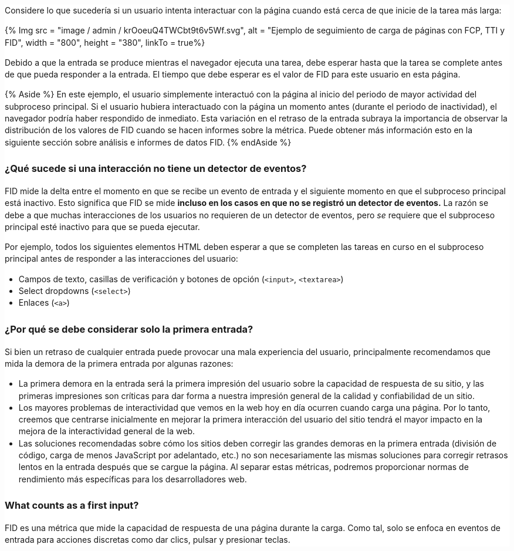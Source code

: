 Considere lo que sucedería si un usuario intenta interactuar con la página cuando está cerca de que inicie de la tarea más larga:

{% Img src = "image / admin / krOoeuQ4TWCbt9t6v5Wf.svg", alt = "Ejemplo de seguimiento de carga de páginas con FCP, TTI y FID", width = "800", height = "380", linkTo = true%}

Debido a que la entrada se produce mientras el navegador ejecuta una tarea, debe esperar hasta que la tarea se complete antes de que pueda responder a la entrada. El tiempo que debe esperar es el valor de FID para este usuario en esta página.

{% Aside %} En este ejemplo, el usuario simplemente interactuó con la página al inicio del periodo de mayor actividad del subproceso principal. Si el usuario hubiera interactuado con la página un momento antes (durante el periodo de inactividad), el navegador podría haber respondido de inmediato. Esta variación en el retraso de la entrada subraya la importancia de observar la distribución de los valores de FID cuando se hacen informes sobre la métrica. Puede obtener más información esto en la siguiente sección sobre análisis e informes de datos FID. {% endAside %}

### ¿Qué sucede si una interacción no tiene un detector de eventos?

FID mide la delta entre el momento en que se recibe un evento de entrada y el siguiente momento en que el subproceso principal está inactivo. Esto significa que FID se mide **incluso en los casos en que no se registró un detector de eventos.** La razón se debe a que muchas interacciones de los usuarios no requieren de un detector de eventos, pero *se* requiere que el subproceso principal esté inactivo para que se pueda ejecutar.

Por ejemplo, todos los siguientes elementos HTML deben esperar a que se completen las tareas en curso en el subproceso principal antes de responder a las interacciones del usuario:

- Campos de texto, casillas de verificación y botones de opción (`<input>`, `<textarea>`)
- Select dropdowns (`<select>`)
- Enlaces (`<a>`)

### ¿Por qué se debe considerar solo la primera entrada?

Si bien un retraso de cualquier entrada puede provocar una mala experiencia del usuario, principalmente recomendamos que mida la demora de la primera entrada por algunas razones:

- La primera demora en la entrada será la primera impresión del usuario sobre la capacidad de respuesta de su sitio, y las primeras impresiones son críticas para dar forma a nuestra impresión general de la calidad y confiabilidad de un sitio.
- Los mayores problemas de interactividad que vemos en la web hoy en día ocurren cuando carga una página. Por lo tanto, creemos que centrarse inicialmente en mejorar la primera interacción del usuario del sitio tendrá el mayor impacto en la mejora de la interactividad general de la web.
- Las soluciones recomendadas sobre cómo los sitios deben corregir las grandes demoras en la primera entrada (división de código, carga de menos JavaScript por adelantado, etc.) no son necesariamente las mismas soluciones para corregir retrasos lentos en la entrada después que se cargue la página. Al separar estas métricas, podremos proporcionar normas de rendimiento más específicas para los desarrolladores web.

### What counts as a first input?

FID es una métrica que mide la capacidad de respuesta de una página durante la carga. Como tal, solo se enfoca en eventos de entrada para acciones discretas como dar clics, pulsar y presionar teclas.

